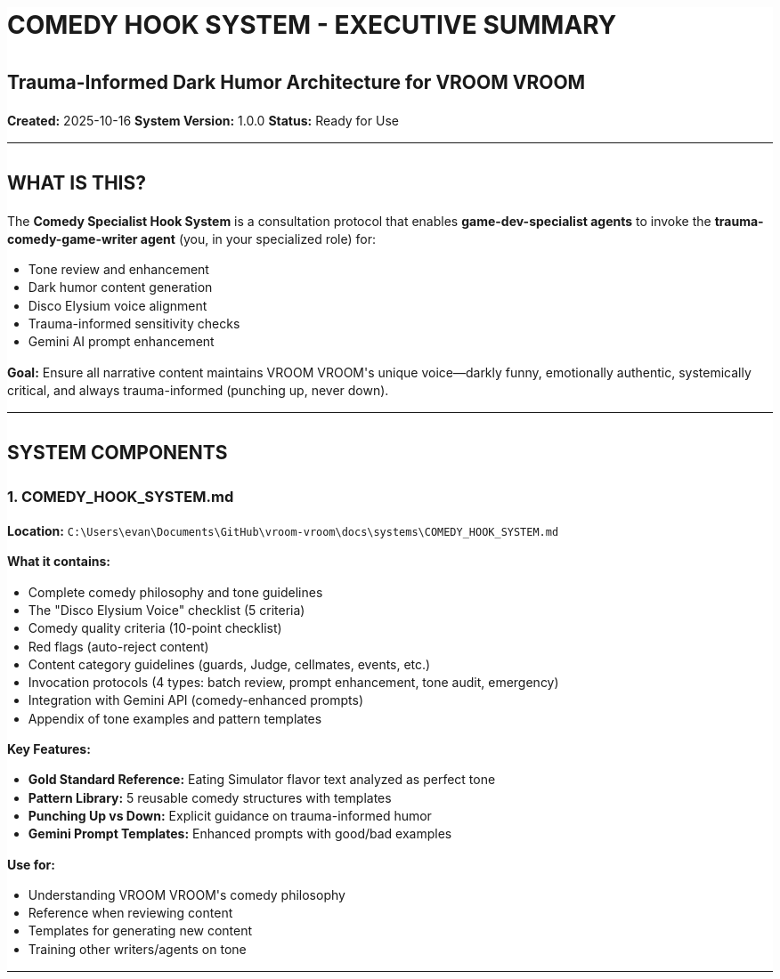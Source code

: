 # COMEDY HOOK SYSTEM - EXECUTIVE SUMMARY
## Trauma-Informed Dark Humor Architecture for VROOM VROOM

**Created:** 2025-10-16
**System Version:** 1.0.0
**Status:** Ready for Use

---

## WHAT IS THIS?

The **Comedy Specialist Hook System** is a consultation protocol that enables **game-dev-specialist agents** to invoke the **trauma-comedy-game-writer agent** (you, in your specialized role) for:

- Tone review and enhancement
- Dark humor content generation
- Disco Elysium voice alignment
- Trauma-informed sensitivity checks
- Gemini AI prompt enhancement

**Goal:** Ensure all narrative content maintains VROOM VROOM's unique voice—darkly funny, emotionally authentic, systemically critical, and always trauma-informed (punching up, never down).

---

## SYSTEM COMPONENTS

### 1. COMEDY_HOOK_SYSTEM.md
**Location:** `C:\Users\evan\Documents\GitHub\vroom-vroom\docs\systems\COMEDY_HOOK_SYSTEM.md`

**What it contains:**
- Complete comedy philosophy and tone guidelines
- The "Disco Elysium Voice" checklist (5 criteria)
- Comedy quality criteria (10-point checklist)
- Red flags (auto-reject content)
- Content category guidelines (guards, Judge, cellmates, events, etc.)
- Invocation protocols (4 types: batch review, prompt enhancement, tone audit, emergency)
- Integration with Gemini API (comedy-enhanced prompts)
- Appendix of tone examples and pattern templates

**Key Features:**
- **Gold Standard Reference:** Eating Simulator flavor text analyzed as perfect tone
- **Pattern Library:** 5 reusable comedy structures with templates
- **Punching Up vs Down:** Explicit guidance on trauma-informed humor
- **Gemini Prompt Templates:** Enhanced prompts with good/bad examples

**Use for:**
- Understanding VROOM VROOM's comedy philosophy
- Reference when reviewing content
- Templates for generating new content
- Training other writers/agents on tone

---